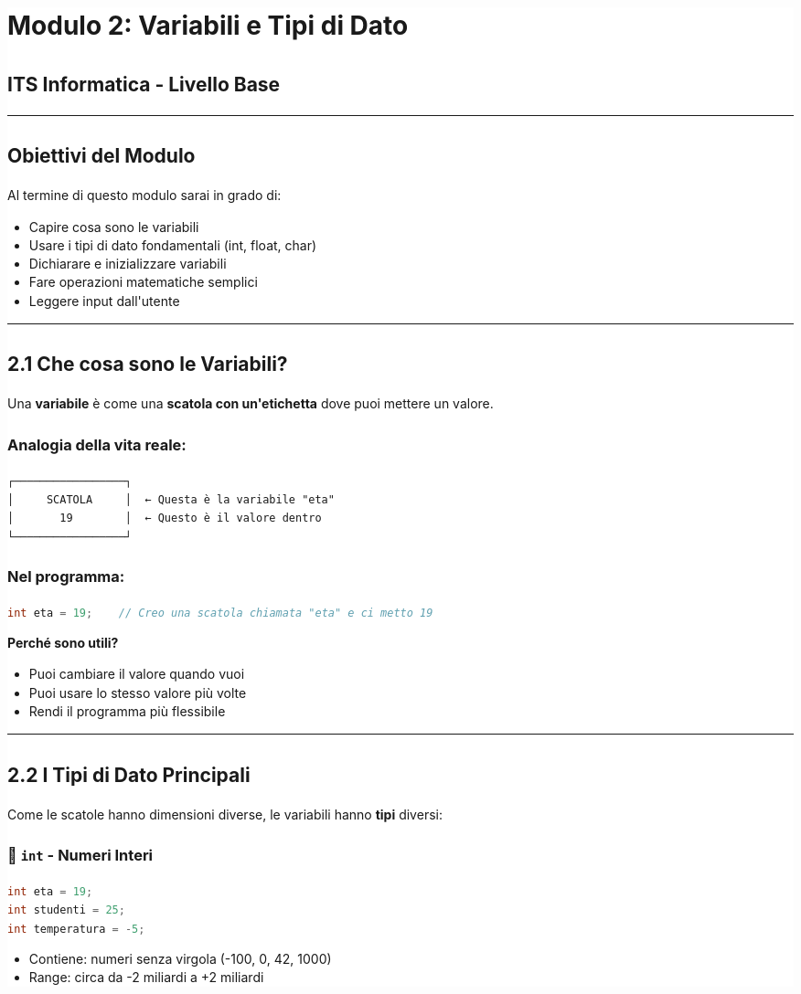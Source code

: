 # Modulo 2: Variabili e Tipi di Dato
## ITS Informatica - Livello Base

---

## Obiettivi del Modulo
Al termine di questo modulo sarai in grado di:
- Capire cosa sono le variabili
- Usare i tipi di dato fondamentali (int, float, char)
- Dichiarare e inizializzare variabili
- Fare operazioni matematiche semplici
- Leggere input dall'utente

---

## 2.1 Che cosa sono le Variabili?

Una **variabile** è come una **scatola con un'etichetta** dove puoi mettere un valore.

### Analogia della vita reale:
```
┌─────────────────┐
│     SCATOLA     │  ← Questa è la variabile "eta"
│       19        │  ← Questo è il valore dentro
└─────────────────┘
```

### Nel programma:
```c
int eta = 19;    // Creo una scatola chiamata "eta" e ci metto 19
```

**Perché sono utili?**
- Puoi cambiare il valore quando vuoi
- Puoi usare lo stesso valore più volte
- Rendi il programma più flessibile

---

## 2.2 I Tipi di Dato Principali

Come le scatole hanno dimensioni diverse, le variabili hanno **tipi** diversi:

### 🔢 `int` - Numeri Interi
```c
int eta = 19;
int studenti = 25;
int temperatura = -5;
```
- Contiene: numeri senza virgola (-100, 0, 42, 1000)
- Range: circa da -2 miliardi a +2 miliardi
